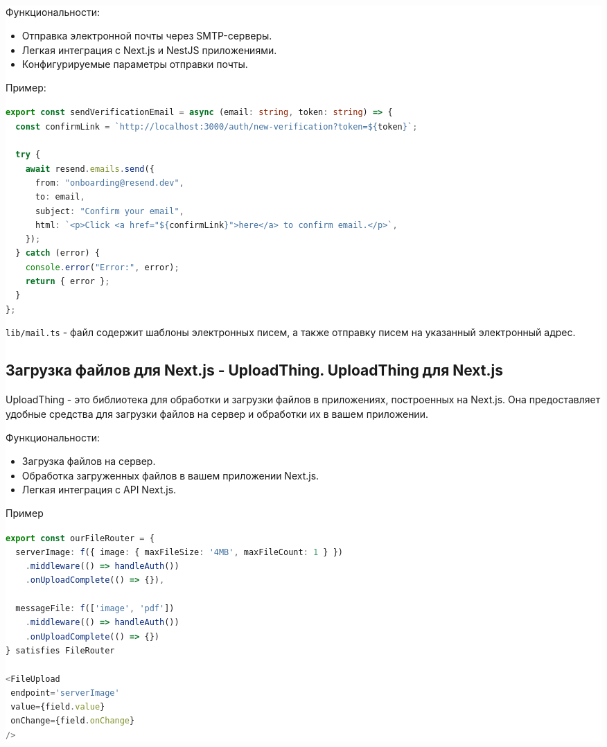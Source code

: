 Функциональности:

- Отправка электронной почты через SMTP-серверы.
- Легкая интеграция с Next.js и NestJS приложениями.
- Конфигурируемые параметры отправки почты.

Пример:

```typescript
export const sendVerificationEmail = async (email: string, token: string) => {
  const confirmLink = `http://localhost:3000/auth/new-verification?token=${token}`;

  try {
    await resend.emails.send({
      from: "onboarding@resend.dev",
      to: email,
      subject: "Confirm your email",
      html: `<p>Click <a href="${confirmLink}">here</a> to confirm email.</p>`,
    });
  } catch (error) {
    console.error("Error:", error);
    return { error };
  }
};
```

`lib/mail.ts` - файл содержит шаблоны электронных писем, а также отправку писем на указанный электронный адрес.

## Загрузка файлов для Next.js - UploadThing. UploadThing для Next.js

UploadThing - это библиотека для обработки и загрузки файлов в приложениях, построенных на Next.js. Она предоставляет удобные средства для загрузки файлов на сервер и обработки их в вашем приложении.

Функциональности:

- Загрузка файлов на сервер.
- Обработка загруженных файлов в вашем приложении Next.js.
- Легкая интеграция с API Next.js.

Пример

```typescript
export const ourFileRouter = {
  serverImage: f({ image: { maxFileSize: '4MB', maxFileCount: 1 } })
    .middleware(() => handleAuth())
    .onUploadComplete(() => {}),

  messageFile: f(['image', 'pdf'])
    .middleware(() => handleAuth())
    .onUploadComplete(() => {})
} satisfies FileRouter

<FileUpload
 endpoint='serverImage'
 value={field.value}
 onChange={field.onChange}
/>
```
